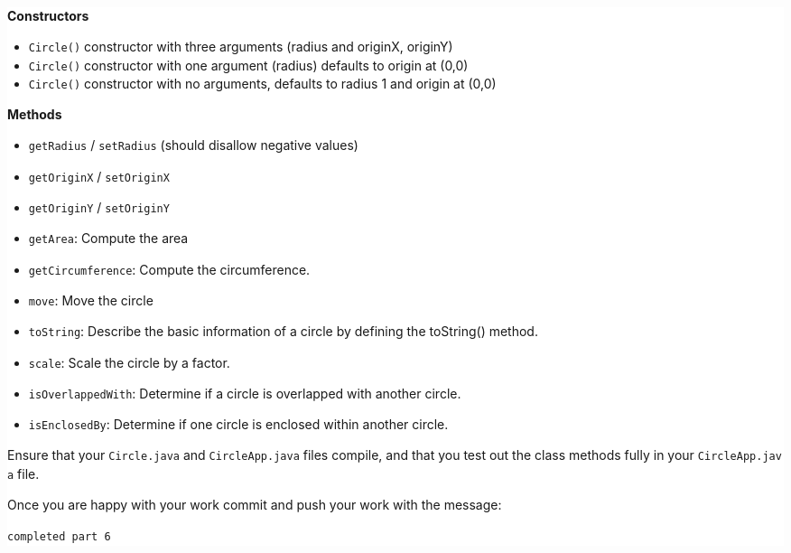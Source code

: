 **Constructors**

 - `Circle()` constructor with three arguments (radius and originX, originY)
 - `Circle()`  constructor with one argument (radius) defaults to origin at (0,0)
 - `Circle()` constructor with no arguments, defaults to radius 1 and origin at (0,0)

**Methods**

 - `getRadius` / `setRadius` (should disallow negative values)
 - `getOriginX` / `setOriginX`
 - `getOriginY` / `setOriginY`

 - `getArea`: Compute the area
 - `getCircumference`: Compute the circumference.
 - `move`: Move the circle 
 - `toString`: Describe the basic information of a circle by defining the toString() method.
 - `scale`: Scale the circle by a factor.
 - `isOverlappedWith`: Determine if a circle is overlapped with another circle. 
 - `isEnclosedBy`: Determine if one circle is enclosed within another circle. 
 

Ensure that your `Circle.java` and `CircleApp.java` files compile, and that you test out the class methods fully in your `CircleApp.java` file.

Once you are happy with your work commit and push your work with the message:

```
completed part 6
```
